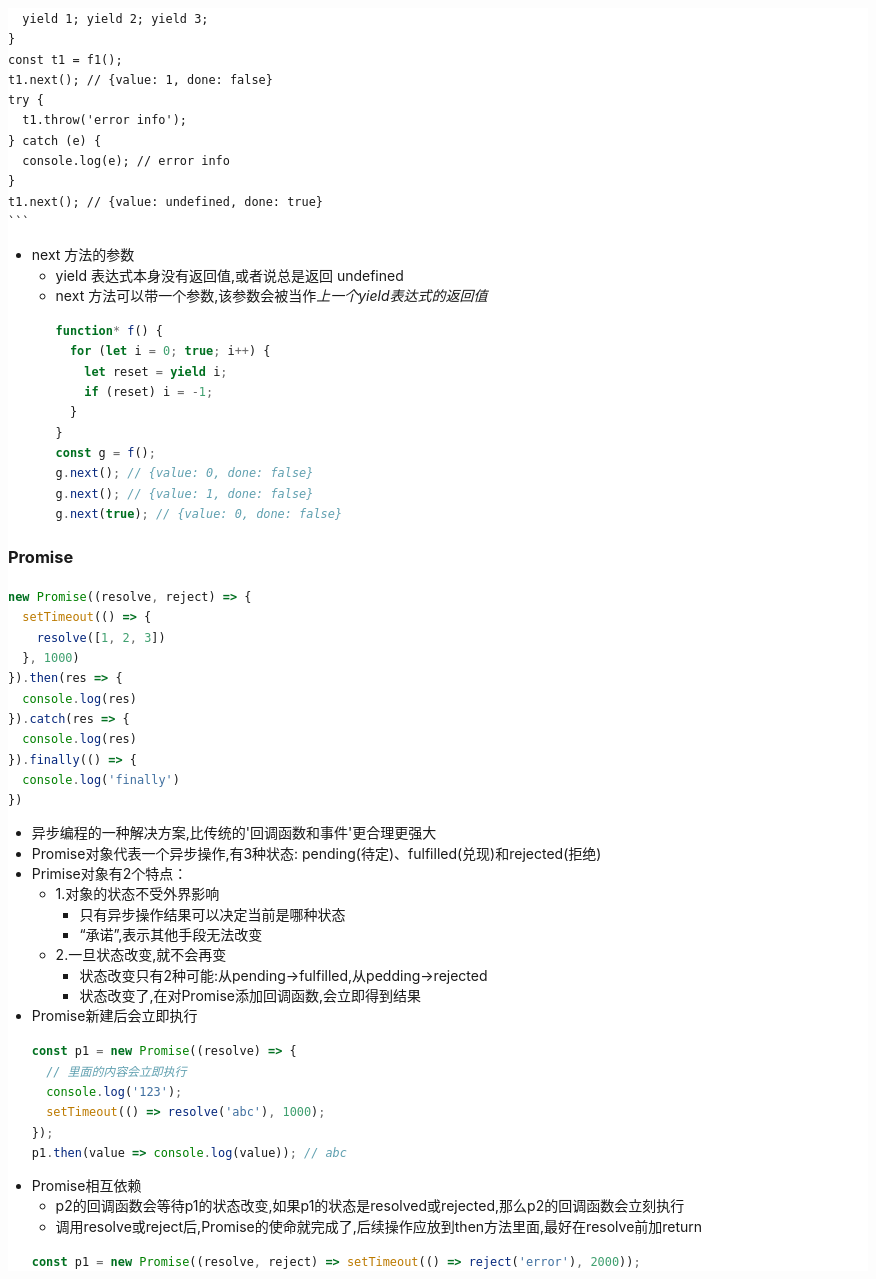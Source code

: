       yield 1; yield 2; yield 3;
    }
    const t1 = f1();
    t1.next(); // {value: 1, done: false}
    try {
      t1.throw('error info');
    } catch (e) {
      console.log(e); // error info
    }
    t1.next(); // {value: undefined, done: true}
    ```
- next 方法的参数
  - yield 表达式本身没有返回值,或者说总是返回 undefined
  - next 方法可以带一个参数,该参数会被当作*上一个yield表达式的返回值*
    ```js
    function* f() {
      for (let i = 0; true; i++) {
        let reset = yield i;
        if (reset) i = -1;
      }
    }
    const g = f();
    g.next(); // {value: 0, done: false}
    g.next(); // {value: 1, done: false}
    g.next(true); // {value: 0, done: false}
    ```

### Promise
```js
new Promise((resolve, reject) => {
  setTimeout(() => {
    resolve([1, 2, 3])
  }, 1000)
}).then(res => {
  console.log(res)
}).catch(res => {
  console.log(res)
}).finally(() => {
  console.log('finally')
})
```
- 异步编程的一种解决方案,比传统的'回调函数和事件'更合理更强大
- Promise对象代表一个异步操作,有3种状态: pending(待定)、fulfilled(兑现)和rejected(拒绝)
- Primise对象有2个特点：
  - 1.对象的状态不受外界影响
    - 只有异步操作结果可以决定当前是哪种状态
    - “承诺”,表示其他手段无法改变
  - 2.一旦状态改变,就不会再变
    - 状态改变只有2种可能:从pending->fulfilled,从pedding->rejected
    - 状态改变了,在对Promise添加回调函数,会立即得到结果
- Promise新建后会立即执行
  ```js
  const p1 = new Promise((resolve) => {
    // 里面的内容会立即执行
    console.log('123');
    setTimeout(() => resolve('abc'), 1000);
  });
  p1.then(value => console.log(value)); // abc
  ```
- Promise相互依赖
  - p2的回调函数会等待p1的状态改变,如果p1的状态是resolved或rejected,那么p2的回调函数会立刻执行
  - 调用resolve或reject后,Promise的使命就完成了,后续操作应放到then方法里面,最好在resolve前加return
  ```js
  const p1 = new Promise((resolve, reject) => setTimeout(() => reject('error'), 2000));
  ```